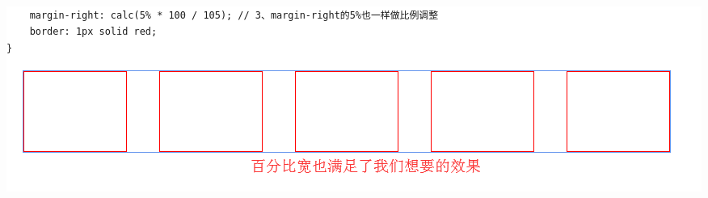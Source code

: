         margin-right: calc(5% * 100 / 105); // 3、margin-right的5%也一样做比例调整
        border: 1px solid red;
    }
    
![Alt text](./imgs/case-18.png)